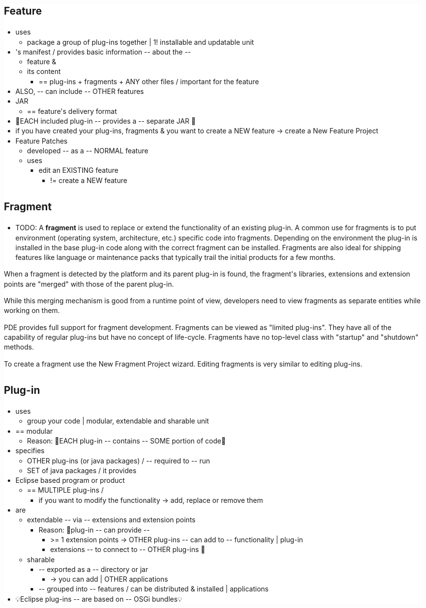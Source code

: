 Feature
-------

* uses
  * package a group of plug-ins together | 1! installable and updatable unit
* 's manifest / provides basic information -- about the -- 
  * feature &
  * its content
    * == plug-ins + fragments + ANY other files / important for the feature
* ALSO, -- can include -- OTHER features
* JAR
  * == feature's delivery format
* 👀EACH included plug-in -- provides a -- separate JAR 👀
* if you have created your plug-ins, fragments & you want to create a NEW feature -> create a New Feature Project
* Feature Patches
  * developed -- as a -- NORMAL feature
  * uses
    * edit an EXISTING feature
      * != create a NEW feature

Fragment
--------

* TODO:
A **fragment** is used to replace or extend the functionality of an existing plug-in. A common use for fragments is to put environment (operating system, architecture, etc.) specific code into fragments. Depending on the environment the plug-in is installed in the base plug-in code along with the correct fragment can be installed. Fragments are also ideal for shipping features like language or maintenance packs that typically trail the initial products for a few months.

When a fragment is detected by the platform and its parent plug-in is found, the fragment's libraries, extensions and extension points are "merged" with those of the parent plug-in.

While this merging mechanism is good from a runtime point of view, developers need to view fragments as separate entities while working on them.

PDE provides full support for fragment development. Fragments can be viewed as "limited plug-ins". They have all of the capability of regular plug-ins but have no concept of life-cycle. Fragments have no top-level class with "startup" and "shutdown" methods.

To create a fragment use the New Fragment Project wizard. Editing fragments is very similar to editing plug-ins.

Plug-in
-------

* uses
  * group your code | modular, extendable and sharable unit
* == modular
  * Reason: 🧠EACH plug-in -- contains -- SOME portion of code🧠
* specifies
  * OTHER plug-ins (or java packages) / -- required to -- run
  * SET of java packages / it provides
* Eclipse based program or product
  * == MULTIPLE plug-ins / 
    * if you want to modify the functionality -> add, replace or remove them
* are 
  * extendable -- via -- extensions and extension points
    * Reason: 🧠plug-in -- can provide --
      * \>= 1 extension points -> OTHER plug-ins -- can add to -- functionality | plug-in
      * extensions -- to connect to -- OTHER plug-ins 🧠
  * sharable
    * -- exported as a -- directory or jar 
      * -> you can add | OTHER applications
    * -- grouped into -- features / can be distributed & installed | applications
* 💡Eclipse plug-ins -- are based on -- OSGi bundles💡